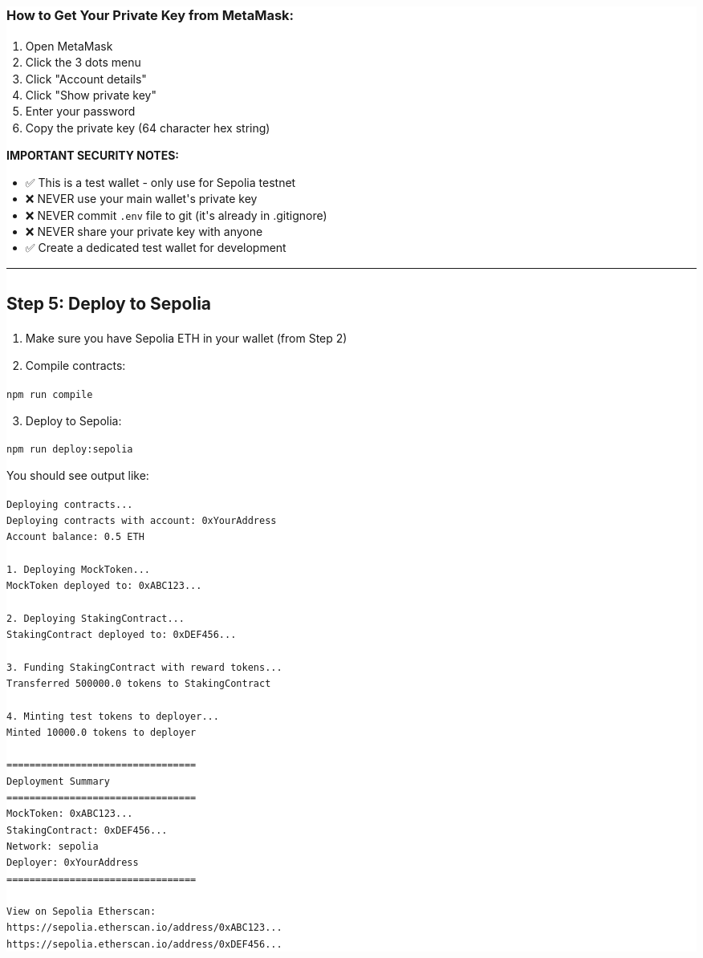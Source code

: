 ### How to Get Your Private Key from MetaMask:

1. Open MetaMask
2. Click the 3 dots menu
3. Click "Account details"
4. Click "Show private key"
5. Enter your password
6. Copy the private key (64 character hex string)

**IMPORTANT SECURITY NOTES:**
- ✅ This is a test wallet - only use for Sepolia testnet
- ❌ NEVER use your main wallet's private key
- ❌ NEVER commit `.env` file to git (it's already in .gitignore)
- ❌ NEVER share your private key with anyone
- ✅ Create a dedicated test wallet for development

---

## Step 5: Deploy to Sepolia

1. Make sure you have Sepolia ETH in your wallet (from Step 2)

2. Compile contracts:
```bash
npm run compile
```

3. Deploy to Sepolia:
```bash
npm run deploy:sepolia
```

You should see output like:
```
Deploying contracts...
Deploying contracts with account: 0xYourAddress
Account balance: 0.5 ETH

1. Deploying MockToken...
MockToken deployed to: 0xABC123...

2. Deploying StakingContract...
StakingContract deployed to: 0xDEF456...

3. Funding StakingContract with reward tokens...
Transferred 500000.0 tokens to StakingContract

4. Minting test tokens to deployer...
Minted 10000.0 tokens to deployer

=================================
Deployment Summary
=================================
MockToken: 0xABC123...
StakingContract: 0xDEF456...
Network: sepolia
Deployer: 0xYourAddress
=================================

View on Sepolia Etherscan:
https://sepolia.etherscan.io/address/0xABC123...
https://sepolia.etherscan.io/address/0xDEF456...
```
